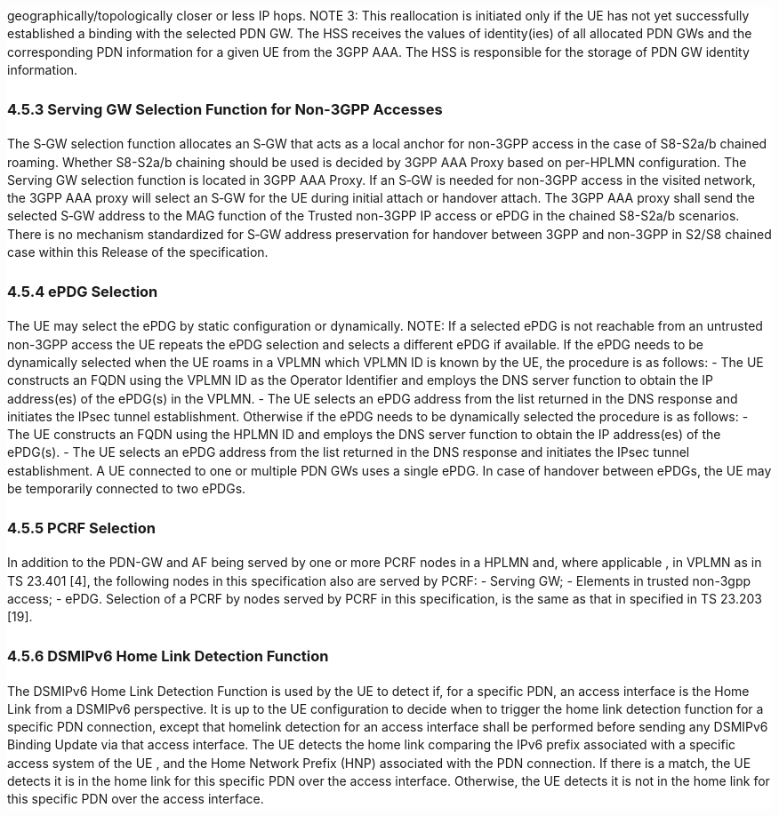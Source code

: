 geographically/topologically closer or less IP hops.
NOTE 3: This reallocation is initiated only if the UE has not yet successfully
established a binding with the selected PDN GW.
The HSS receives the values of identity(ies) of all allocated PDN GWs and the
corresponding PDN information for a given UE from the 3GPP AAA. The HSS is
responsible for the storage of PDN GW identity information.
### 4.5.3 Serving GW Selection Function for Non-3GPP Accesses
The S‑GW selection function allocates an S‑GW that acts as a local anchor for
non-3GPP access in the case of S8-S2a/b chained roaming. Whether S8-S2a/b
chaining should be used is decided by 3GPP AAA Proxy based on per-HPLMN
configuration.
The Serving GW selection function is located in 3GPP AAA Proxy. If an S‑GW is
needed for non-3GPP access in the visited network, the 3GPP AAA proxy will
select an S‑GW for the UE during initial attach or handover attach. The 3GPP
AAA proxy shall send the selected S‑GW address to the MAG function of the
Trusted non-3GPP IP access or ePDG in the chained S8-S2a/b scenarios.
There is no mechanism standardized for S‑GW address preservation for handover
between 3GPP and non-3GPP in S2/S8 chained case within this Release of the
specification.
### 4.5.4 ePDG Selection
The UE may select the ePDG by static configuration or dynamically.
NOTE: If a selected ePDG is not reachable from an untrusted non-3GPP access
the UE repeats the ePDG selection and selects a different ePDG if available.
If the ePDG needs to be dynamically selected when the UE roams in a VPLMN
which VPLMN ID is known by the UE, the procedure is as follows:
\- The UE constructs an FQDN using the VPLMN ID as the Operator Identifier and
employs the DNS server function to obtain the IP address(es) of the ePDG(s) in
the VPLMN.
\- The UE selects an ePDG address from the list returned in the DNS response
and initiates the IPsec tunnel establishment.
Otherwise if the ePDG needs to be dynamically selected the procedure is as
follows:
\- The UE constructs an FQDN using the HPLMN ID and employs the DNS server
function to obtain the IP address(es) of the ePDG(s).
\- The UE selects an ePDG address from the list returned in the DNS response
and initiates the IPsec tunnel establishment.
A UE connected to one or multiple PDN GWs uses a single ePDG. In case of
handover between ePDGs, the UE may be temporarily connected to two ePDGs.
### 4.5.5 PCRF Selection
In addition to the PDN-GW and AF being served by one or more PCRF nodes in a
HPLMN and, where applicable , in VPLMN as in TS 23.401 [4], the following
nodes in this specification also are served by PCRF:
\- Serving GW;
\- Elements in trusted non-3gpp access;
\- ePDG.
Selection of a PCRF by nodes served by PCRF in this specification, is the same
as that in specified in TS 23.203 [19].
### 4.5.6 DSMIPv6 Home Link Detection Function
The DSMIPv6 Home Link Detection Function is used by the UE to detect if, for a
specific PDN, an access interface is the Home Link from a DSMIPv6 perspective.
It is up to the UE configuration to decide when to trigger the home link
detection function for a specific PDN connection, except that homelink
detection for an access interface shall be performed before sending any
DSMIPv6 Binding Update via that access interface.
The UE detects the home link comparing the IPv6 prefix associated with a
specific access system of the UE , and the Home Network Prefix (HNP)
associated with the PDN connection. If there is a match, the UE detects it is
in the home link for this specific PDN over the access interface. Otherwise,
the UE detects it is not in the home link for this specific PDN over the
access interface.